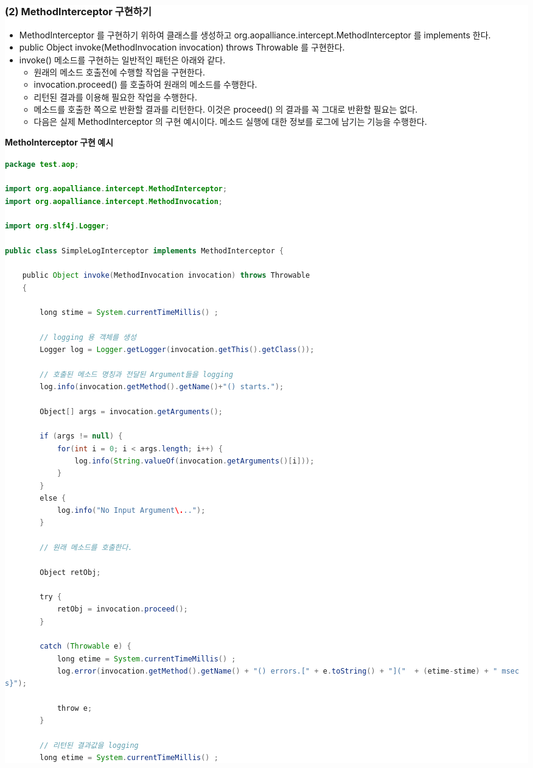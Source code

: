 ### (2) MethodInterceptor 구현하기

- MethodInterceptor 를 구현하기 위하여 클래스를 생성하고 org.aopalliance.intercept.MethodInterceptor 를 implements 한다. 
- public Object invoke(MethodInvocation invocation) throws Throwable 를 구현한다. 
- invoke() 메소드를 구현하는 일반적인 패턴은 아래와 같다.
	- 원래의 메소드 호출전에 수행할 작업을 구현한다.
	- invocation.proceed() 를 호출하여 원래의 메소드를 수행한다.
	- 리턴된 결과를 이용해 필요한 작업을 수행한다.
	- 메소드를 호출한 쪽으로 반환할 결과를 리턴한다. 이것은 proceed() 의 결과를 꼭 그대로 반환할 필요는 없다.
	- 다음은 실제 MethodInterceptor 의 구현 예시이다. 메소드 실행에 대한 정보를 로그에 남기는 기능을 수행한다.

**MethoInterceptor 구현 예시**

```java
package test.aop;

import org.aopalliance.intercept.MethodInterceptor;
import org.aopalliance.intercept.MethodInvocation;

import org.slf4j.Logger;

public class SimpleLogInterceptor implements MethodInterceptor {

    public Object invoke(MethodInvocation invocation) throws Throwable 
    {

        long stime = System.currentTimeMillis() ;

        // logging 용 객체를 생성
        Logger log = Logger.getLogger(invocation.getThis().getClass());

        // 호출된 메소드 명칭과 전달된 Argument들을 logging
        log.info(invocation.getMethod().getName()+"() starts.");

        Object[] args = invocation.getArguments();

        if (args != null) {
            for(int i = 0; i < args.length; i++) {
                log.info(String.valueOf(invocation.getArguments()[i]));
            }
        } 
        else {
            log.info("No Input Argument\...");
        }

        // 원래 메소드를 호출한다.

        Object retObj;

        try {
            retObj = invocation.proceed();
        }

        catch (Throwable e) {
            long etime = System.currentTimeMillis() ;
            log.error(invocation.getMethod().getName() + "() errors.[" + e.toString() + "]("  + (etime-stime) + " msecs}");

            throw e;
        }

        // 리턴된 결과값을 logging
        long etime = System.currentTimeMillis() ;
```